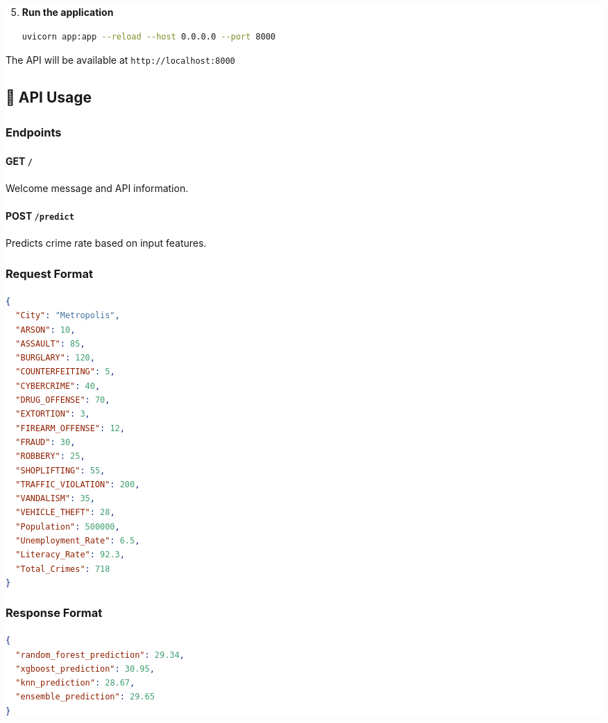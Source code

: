 5. **Run the application**
   ```bash
   uvicorn app:app --reload --host 0.0.0.0 --port 8000
   ```

The API will be available at `http://localhost:8000`

## 📖 API Usage

### Endpoints

#### GET `/`
Welcome message and API information.

#### POST `/predict`
Predicts crime rate based on input features.

### Request Format

```json
{
  "City": "Metropolis",
  "ARSON": 10,
  "ASSAULT": 85,
  "BURGLARY": 120,
  "COUNTERFEITING": 5,
  "CYBERCRIME": 40,
  "DRUG_OFFENSE": 70,
  "EXTORTION": 3,
  "FIREARM_OFFENSE": 12,
  "FRAUD": 30,
  "ROBBERY": 25,
  "SHOPLIFTING": 55,
  "TRAFFIC_VIOLATION": 200,
  "VANDALISM": 35,
  "VEHICLE_THEFT": 28,
  "Population": 500000,
  "Unemployment_Rate": 6.5,
  "Literacy_Rate": 92.3,
  "Total_Crimes": 718
}
```

### Response Format

```json
{
  "random_forest_prediction": 29.34,
  "xgboost_prediction": 30.95,
  "knn_prediction": 28.67,
  "ensemble_prediction": 29.65
}
```
